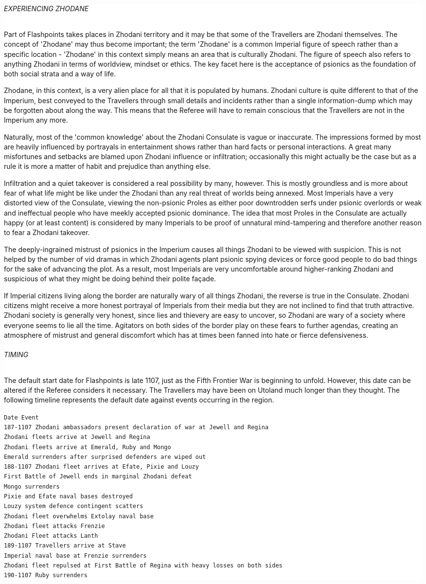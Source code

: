 ###### EXPERIENCING ZHODANE

Part of Flashpoints takes places in Zhodani territory and it may be that some of the Travellers are Zhodani themselves. The concept of 'Zhodane' may thus become important; the term 'Zhodane' is a common Imperial figure of speech rather than a specific location - 'Zhodane' in this context simply means an area that  is culturally Zhodani. The figure of speech also refers to anything Zhodani in terms of worldview, mindset or ethics. The key facet here is the acceptance of psionics as the foundation of both social strata and a way of life.

Zhodane, in this context, is a very alien place for all that it is populated by humans. Zhodani culture is quite different to that of the Imperium, best conveyed to the Travellers through small details and incidents rather than a single information-dump which may be forgotten about along the way. This means that the Referee will have to remain conscious that the Travellers are not in the Imperium any more.

Naturally, most of the 'common knowledge' about the Zhodani Consulate is vague or inaccurate. The impressions formed by most are heavily influenced by portrayals in entertainment shows rather than hard facts or personal interactions. A great many misfortunes and setbacks are blamed upon Zhodani influence or infiltration; occasionally this might actually be the case but as a rule it is more a matter of habit and prejudice than anything else.

Infiltration and a quiet takeover is considered a real possibility by many, however. This is mostly groundless and is more about fear of what life might be like under the Zhodani than any real threat of worlds being annexed. Most Imperials have a very distorted view of the Consulate, viewing the non-psionic Proles as either poor downtrodden serfs under psionic overlords or weak and ineffectual people who have meekly accepted psionic dominance. The idea that most Proles in the Consulate are actually happy (or at least content) is considered by many Imperials to be proof of unnatural mind-tampering and therefore another reason to fear a Zhodani takeover.

The deeply-ingrained mistrust of psionics in the Imperium causes all things Zhodani to be viewed with suspicion. This is not helped by the number of vid dramas in which Zhodani agents plant psionic spying devices or force good people to do bad things for the sake of advancing the plot. As a result, most Imperials are very uncomfortable around higher-ranking Zhodani and suspicious of what they might be doing behind their polite façade.

If Imperial citizens living along the border are naturally wary of all things Zhodani, the reverse is true in the Consulate. Zhodani citizens might receive a more honest portrayal of Imperials from their media but they are not inclined to find that truth attractive. Zhodani society is generally very honest, since lies and thievery are easy to uncover, so Zhodani are wary of a society where everyone seems to lie all the time. Agitators on both sides of the border play on these fears to further agendas, creating an atmosphere of mistrust and general discomfort which has at times been fanned into hate or fierce defensiveness.

###### TIMING

The default start date for Flashpoints is late 1107, just as the Fifth Frontier War is beginning to unfold. However, this date can be altered if the Referee considers it necessary. The Travellers may have been on Utoland much longer than they thought. The following timeline represents the default date against events occurring in the region.

	Date Event
	187-1107 Zhodani ambassadors present declaration of war at Jewell and Regina
	Zhodani fleets arrive at Jewell and Regina
	Zhodani fleets arrive at Emerald, Ruby and Mongo
	Emerald surrenders after surprised defenders are wiped out
	188-1107 Zhodani fleet arrives at Efate, Pixie and Louzy
	First Battle of Jewell ends in marginal Zhodani defeat
	Mongo surrenders
	Pixie and Efate naval bases destroyed
	Louzy system defence contingent scatters
	Zhodani fleet overwhelms Extolay naval base
	Zhodani fleet attacks Frenzie
	Zhodani Fleet attacks Lanth
	189-1107 Travellers arrive at Stave
	Imperial naval base at Frenzie surrenders
	Zhodani fleet repulsed at First Battle of Regina with heavy losses on both sides
	190-1107 Ruby surrenders